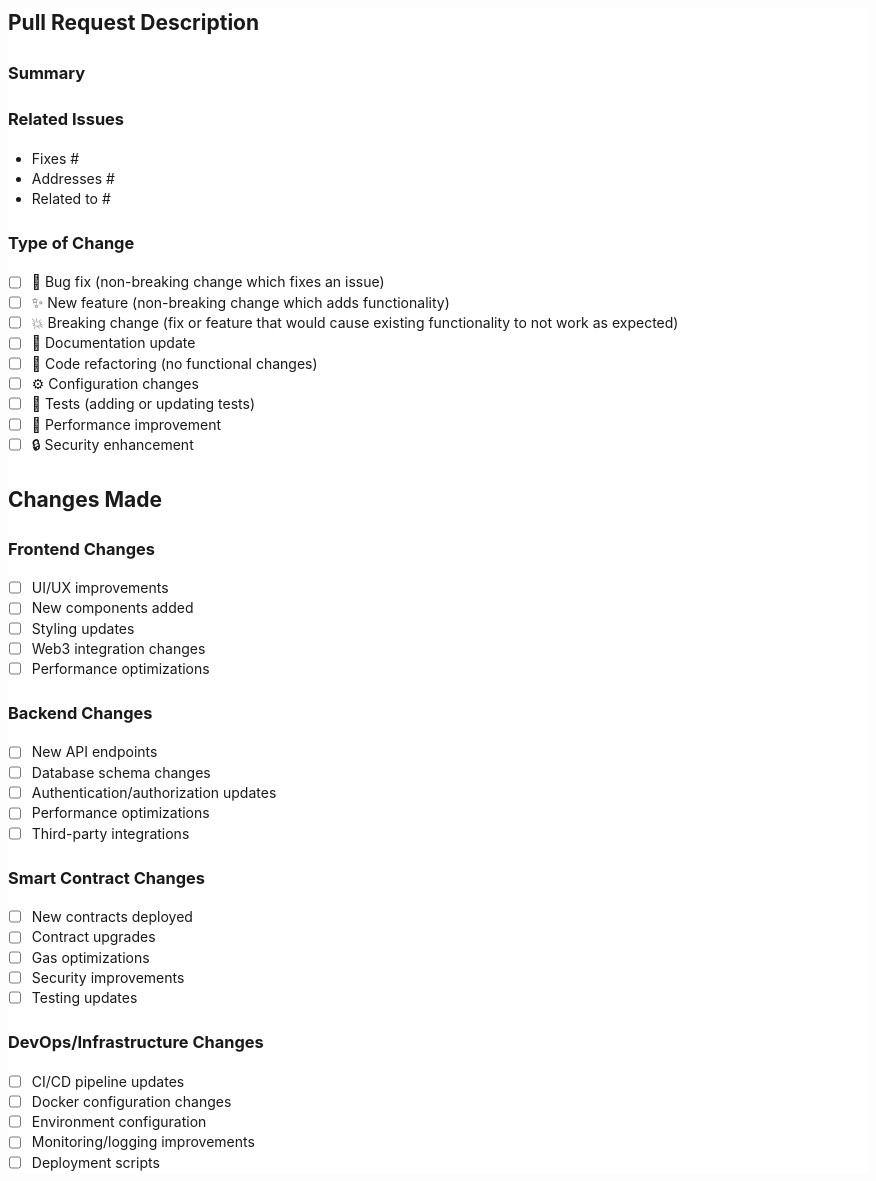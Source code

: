## Pull Request Description

### Summary


### Related Issues

- Fixes #
- Addresses #
- Related to #

### Type of Change

- [ ] 🐛 Bug fix (non-breaking change which fixes an issue)
- [ ] ✨ New feature (non-breaking change which adds functionality)
- [ ] 💥 Breaking change (fix or feature that would cause existing functionality to not work as expected)
- [ ] 📝 Documentation update
- [ ] 🎨 Code refactoring (no functional changes)
- [ ] ⚙️ Configuration changes
- [ ] 🧪 Tests (adding or updating tests)
- [ ] 🚀 Performance improvement
- [ ] 🔒 Security enhancement

## Changes Made

### Frontend Changes
- [ ] UI/UX improvements
- [ ] New components added
- [ ] Styling updates
- [ ] Web3 integration changes
- [ ] Performance optimizations

### Backend Changes
- [ ] New API endpoints
- [ ] Database schema changes
- [ ] Authentication/authorization updates
- [ ] Performance optimizations
- [ ] Third-party integrations

### Smart Contract Changes
- [ ] New contracts deployed
- [ ] Contract upgrades
- [ ] Gas optimizations
- [ ] Security improvements
- [ ] Testing updates

### DevOps/Infrastructure Changes
- [ ] CI/CD pipeline updates
- [ ] Docker configuration changes
- [ ] Environment configuration
- [ ] Monitoring/logging improvements
- [ ] Deployment scripts
